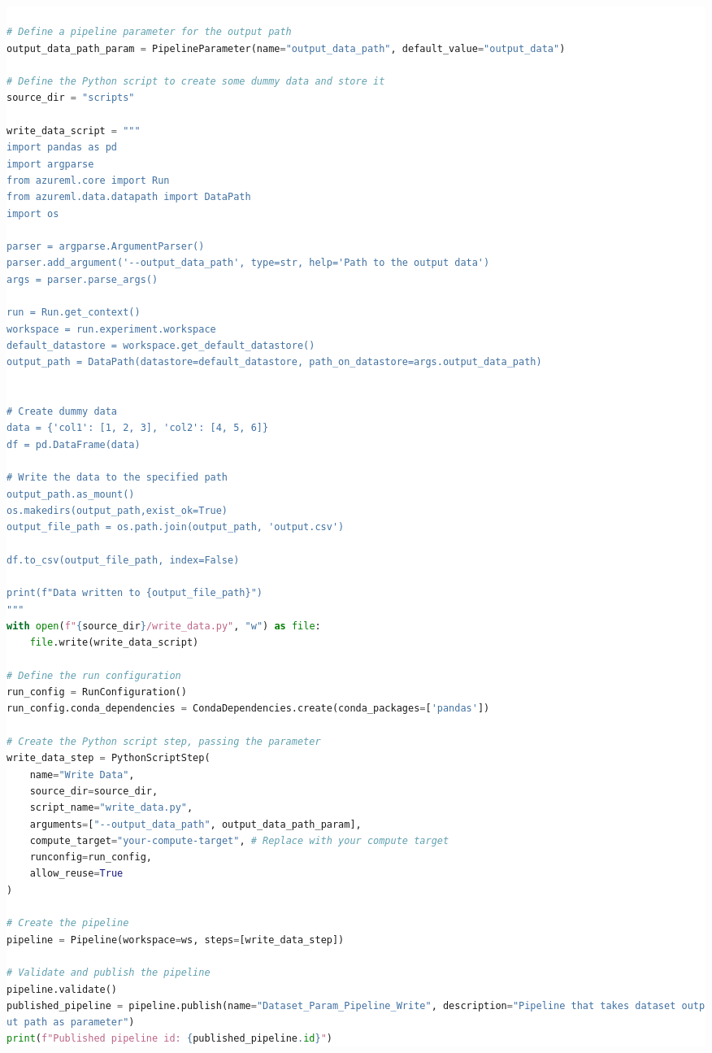 ```python

# Define a pipeline parameter for the output path
output_data_path_param = PipelineParameter(name="output_data_path", default_value="output_data")

# Define the Python script to create some dummy data and store it
source_dir = "scripts"

write_data_script = """
import pandas as pd
import argparse
from azureml.core import Run
from azureml.data.datapath import DataPath
import os

parser = argparse.ArgumentParser()
parser.add_argument('--output_data_path', type=str, help='Path to the output data')
args = parser.parse_args()

run = Run.get_context()
workspace = run.experiment.workspace
default_datastore = workspace.get_default_datastore()
output_path = DataPath(datastore=default_datastore, path_on_datastore=args.output_data_path)


# Create dummy data
data = {'col1': [1, 2, 3], 'col2': [4, 5, 6]}
df = pd.DataFrame(data)

# Write the data to the specified path
output_path.as_mount()
os.makedirs(output_path,exist_ok=True)
output_file_path = os.path.join(output_path, 'output.csv')

df.to_csv(output_file_path, index=False)

print(f"Data written to {output_file_path}")
"""
with open(f"{source_dir}/write_data.py", "w") as file:
    file.write(write_data_script)

# Define the run configuration
run_config = RunConfiguration()
run_config.conda_dependencies = CondaDependencies.create(conda_packages=['pandas'])

# Create the Python script step, passing the parameter
write_data_step = PythonScriptStep(
    name="Write Data",
    source_dir=source_dir,
    script_name="write_data.py",
    arguments=["--output_data_path", output_data_path_param],
    compute_target="your-compute-target", # Replace with your compute target
    runconfig=run_config,
    allow_reuse=True
)

# Create the pipeline
pipeline = Pipeline(workspace=ws, steps=[write_data_step])

# Validate and publish the pipeline
pipeline.validate()
published_pipeline = pipeline.publish(name="Dataset_Param_Pipeline_Write", description="Pipeline that takes dataset output path as parameter")
print(f"Published pipeline id: {published_pipeline.id}")
```